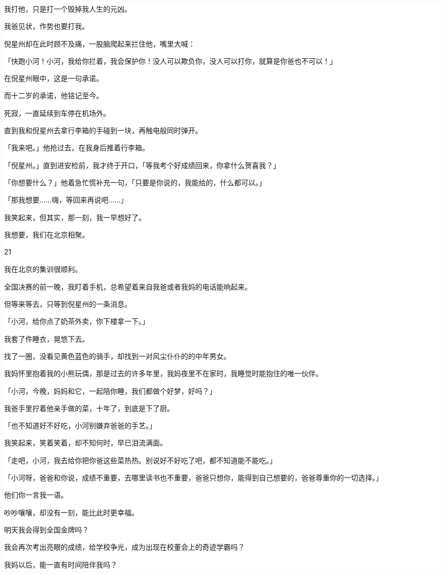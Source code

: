 我打他，只是打一个毁掉我人生的元凶。

我爸见状，作势也要打我。

倪星州却在此时顾不及痛，一股脑爬起来拦住他，嘴里大喊：

「快跑小河！小河，我给你拦着，我会保护你！没人可以欺负你，没人可以打你，就算是你爸也不可以！」

在倪星州眼中，这是一句承诺。

而十二岁的承诺，他铭记至今。

死寂，一直延续到车停在机场外。

直到我和倪星州去拿行李箱的手碰到一块，再触电般同时弹开。

「我来吧。」他抢过去，在我身后推着行李箱。

「倪星州。」直到进安检前，我才终于开口，「等我考个好成绩回来，你拿什么贺喜我？」

「你想要什么？」他着急忙慌补充一句，「只要是你说的，我能给的，什么都可以。」

「那我想要……嗨，等回来再说吧……」

我笑起来，但其实，那一刻，我一早想好了。

我想要，我们在北京相聚。

21

我在北京的集训很顺利。

全国决赛的前一晚，我盯着手机，总希望着来自我爸或者我妈的电话能响起来。

但等来等去，只等到倪星州的一条消息。

「小河，给你点了奶茶外卖，你下楼拿一下。」

我套了件睡衣，晃悠下去。

找了一圈，没看见黄色蓝色的骑手，却找到一对风尘仆仆的的中年男女。

我妈怀里抱着我的小熊玩偶，那是过去的许多年里，我妈夜里不在家时，我睡觉时能抱住的唯一伙伴。

「小河，今晚，妈妈和它，一起陪你睡，我们都做个好梦，好吗？」

我爸手里拧着他亲手做的菜，十年了，到底是下了厨。

「也不知道好不好吃，小河别嫌弃爸爸的手艺。」

我笑起来，笑着笑着，却不知何时，早已泪流满面。

「走吧，小河，我去给你把你爸这些菜热热。别说好不好吃了吧，都不知道能不能吃。」

「小河呀，爸爸和你说，成绩不重要，去哪里读书也不重要，爸爸只想你，能得到自己想要的，爸爸尊重你的一切选择。」

他们你一言我一语。

吵吵嚷嚷，却没有一刻，能比此时更幸福。

明天我会得到全国金牌吗？

我会再次考出亮眼的成绩，给学校争光，成为出现在校董会上的奇迹学霸吗？

我妈以后，能一直有时间陪伴我吗？
